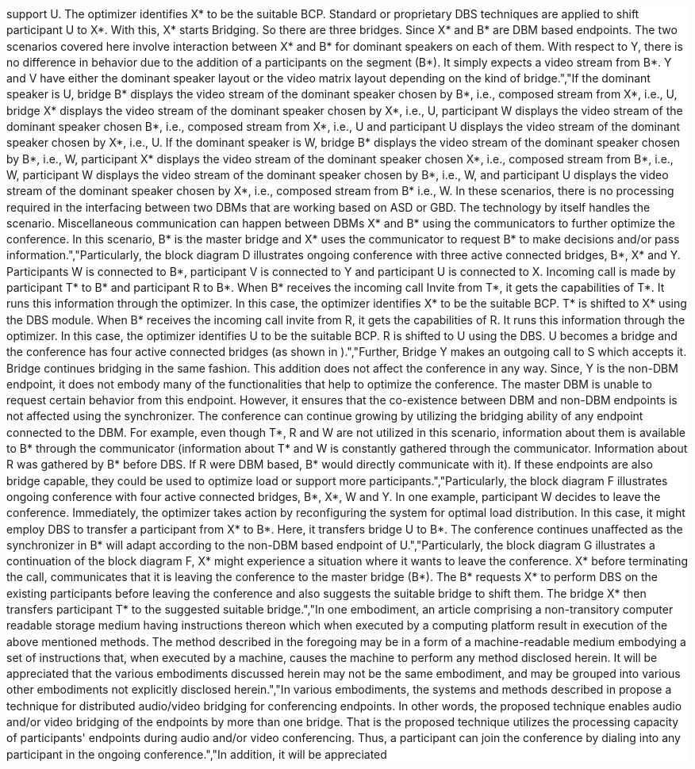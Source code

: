 support U. The optimizer identifies X* to be the suitable BCP. Standard or proprietary DBS techniques are applied to shift participant U to X*. With this, X* starts Bridging. So there are three bridges. Since X* and B* are DBM based endpoints. The two scenarios covered here involve interaction between X* and B* for dominant speakers on each of them. With respect to Y, there is no difference in behavior due to the addition of a participants on the segment (B*). It simply expects a video stream from B*. Y and V have either the dominant speaker layout or the video matrix layout depending on the kind of bridge.","If the dominant speaker is U, bridge B* displays the video stream of the dominant speaker chosen by B*, i.e., composed stream from X*, i.e., U, bridge X* displays the video stream of the dominant speaker chosen by X*, i.e., U, participant W displays the video stream of the dominant speaker chosen B*, i.e., composed stream from X*, i.e., U and participant U displays the video stream of the dominant speaker chosen by X*, i.e., U. If the dominant speaker is W, bridge B* displays the video stream of the dominant speaker chosen by B*, i.e., W, participant X* displays the video stream of the dominant speaker chosen X*, i.e., composed stream from B*, i.e., W, participant W displays the video stream of the dominant speaker chosen by B*, i.e., W, and participant U displays the video stream of the dominant speaker chosen by X*, i.e., composed stream from B* i.e., W. In these scenarios, there is no processing required in the interfacing between two DBMs that are working based on ASD or GBD. The technology by itself handles the scenario. Miscellaneous communication can happen between DBMs X* and B* using the communicators to further optimize the conference. In this scenario, B* is the master bridge and X* uses the communicator to request B* to make decisions and\/or pass information.","Particularly, the block diagram D illustrates ongoing conference with three active connected bridges, B*, X* and Y. Participants W is connected to B*, participant V is connected to Y and participant U is connected to X. Incoming call is made by participant T* to B* and participant R to B*. When B* receives the incoming call Invite from T*, it gets the capabilities of T*. It runs this information through the optimizer. In this case, the optimizer identifies X* to be the suitable BCP. T* is shifted to X* using the DBS module. When B* receives the incoming call invite from R, it gets the capabilities of R. It runs this information through the optimizer. In this case, the optimizer identifies U to be the suitable BCP. R is shifted to U using the DBS. U becomes a bridge and the conference has four active connected bridges (as shown in ).","Further, Bridge Y makes an outgoing call to S which accepts it. Bridge continues bridging in the same fashion. This addition does not affect the conference in any way. Since, Y is the non-DBM endpoint, it does not embody many of the functionalities that help to optimize the conference. The master DBM is unable to request certain behavior from this endpoint. However, it ensures that the co-existence between DBM and non-DBM endpoints is not affected using the synchronizer. The conference can continue growing by utilizing the bridging ability of any endpoint connected to the DBM. For example, even though T*, R and W are not utilized in this scenario, information about them is available to B* through the communicator (information about T* and W is constantly gathered through the communicator. Information about R was gathered by B* before DBS. If R were DBM based, B* would directly communicate with it). If these endpoints are also bridge capable, they could be used to optimize load or support more participants.","Particularly, the block diagram F illustrates ongoing conference with four active connected bridges, B*, X*, W and Y. In one example, participant W decides to leave the conference. Immediately, the optimizer takes action by reconfiguring the system for optimal load distribution. In this case, it might employ DBS to transfer a participant from X* to B*. Here, it transfers bridge U to B*. The conference continues unaffected as the synchronizer in B* will adapt according to the non-DBM based endpoint of U.","Particularly, the block diagram G illustrates a continuation of the block diagram F, X* might experience a situation where it wants to leave the conference. X* before terminating the call, communicates that it is leaving the conference to the master bridge (B*). The B* requests X* to perform DBS on the existing participants before leaving the conference and also suggests the suitable bridge to shift them. The bridge X* then transfers participant T* to the suggested suitable bridge.","In one embodiment, an article comprising a non-transitory computer readable storage medium having instructions thereon which when executed by a computing platform result in execution of the above mentioned methods. The method described in the foregoing may be in a form of a machine-readable medium embodying a set of instructions that, when executed by a machine, causes the machine to perform any method disclosed herein. It will be appreciated that the various embodiments discussed herein may not be the same embodiment, and may be grouped into various other embodiments not explicitly disclosed herein.","In various embodiments, the systems and methods described in  propose a technique for distributed audio\/video bridging for conferencing endpoints. In other words, the proposed technique enables audio and\/or video bridging of the endpoints by more than one bridge. That is the proposed technique utilizes the processing capacity of participants' endpoints during audio and\/or video conferencing. Thus, a participant can join the conference by dialing into any participant in the ongoing conference.","In addition, it will be appreciated